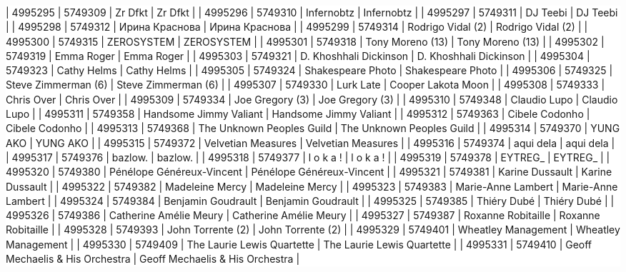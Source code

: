 | 4995295 | 5749309 | Zr Dfkt | Zr Dfkt |
| 4995296 | 5749310 | Infernobtz | Infernobtz |
| 4995297 | 5749311 | DJ Teebi | DJ Teebi |
| 4995298 | 5749312 | Ирина Краснова | Ирина Краснова |
| 4995299 | 5749314 | Rodrigo Vidal (2) | Rodrigo Vidal (2) |
| 4995300 | 5749315 | ZEROSYSTEM | ZEROSYSTEM |
| 4995301 | 5749318 | Tony Moreno (13) | Tony Moreno (13) |
| 4995302 | 5749319 | Emma Roger | Emma Roger |
| 4995303 | 5749321 | D. Khoshhali Dickinson | D. Khoshhali Dickinson |
| 4995304 | 5749323 | Cathy Helms | Cathy Helms |
| 4995305 | 5749324 | Shakespeare Photo | Shakespeare Photo |
| 4995306 | 5749325 | Steve Zimmerman (6) | Steve Zimmerman (6) |
| 4995307 | 5749330 | Lurk Late | Cooper Lakota Moon |
| 4995308 | 5749333 | Chris Over | Chris Over |
| 4995309 | 5749334 | Joe Gregory (3) | Joe Gregory (3) |
| 4995310 | 5749348 | Claudio Lupo | Claudio Lupo |
| 4995311 | 5749358 | Handsome Jimmy Valiant | Handsome Jimmy Valiant |
| 4995312 | 5749363 | Cibele Codonho | Cibele Codonho |
| 4995313 | 5749368 | The Unknown Peoples Guild | The Unknown Peoples Guild |
| 4995314 | 5749370 | YUNG AKO | YUNG AKO |
| 4995315 | 5749372 | Velvetian Measures | Velvetian Measures |
| 4995316 | 5749374 | aqui dela | aqui dela |
| 4995317 | 5749376 | bazlow. | bazlow. |
| 4995318 | 5749377 | l o k a ! | l o k a ! |
| 4995319 | 5749378 | EYTREG_ | EYTREG_ |
| 4995320 | 5749380 | Pénélope Généreux-Vincent | Pénélope Généreux-Vincent |
| 4995321 | 5749381 | Karine Dussault | Karine Dussault |
| 4995322 | 5749382 | Madeleine Mercy | Madeleine Mercy |
| 4995323 | 5749383 | Marie-Anne Lambert | Marie-Anne Lambert |
| 4995324 | 5749384 | Benjamin Goudrault | Benjamin Goudrault |
| 4995325 | 5749385 | Thiéry Dubé | Thiéry Dubé |
| 4995326 | 5749386 | Catherine Amélie Meury | Catherine Amélie Meury |
| 4995327 | 5749387 | Roxanne Robitaille | Roxanne Robitaille |
| 4995328 | 5749393 | John Torrente (2) | John Torrente (2) |
| 4995329 | 5749401 | Wheatley Management | Wheatley Management |
| 4995330 | 5749409 | The Laurie Lewis Quartette | The Laurie Lewis Quartette |
| 4995331 | 5749410 | Geoff Mechaelis & His Orchestra | Geoff Mechaelis & His Orchestra |